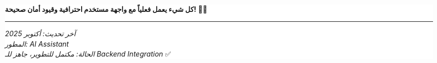 **كل شيء يعمل فعلياً مع واجهة مستخدم احترافية وقيود أمان صحيحة!** 🎯✨

---

*آخر تحديث: أكتوبر 2025*  
*المطور: AI Assistant*  
*الحالة: مكتمل للتطوير، جاهز للـ Backend Integration* ✅
